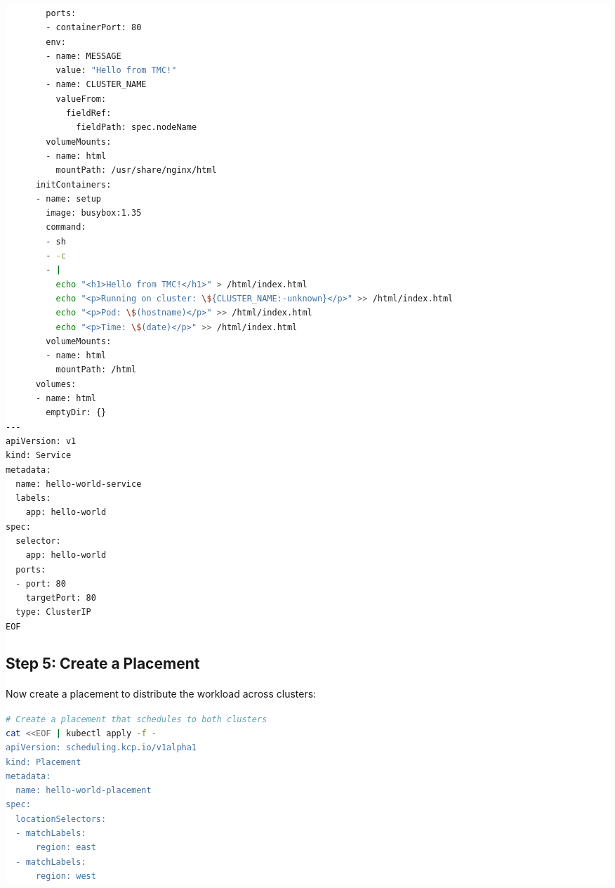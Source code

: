```bash
        ports:
        - containerPort: 80
        env:
        - name: MESSAGE
          value: "Hello from TMC!"
        - name: CLUSTER_NAME
          valueFrom:
            fieldRef:
              fieldPath: spec.nodeName
        volumeMounts:
        - name: html
          mountPath: /usr/share/nginx/html
      initContainers:
      - name: setup
        image: busybox:1.35
        command:
        - sh
        - -c
        - |
          echo "<h1>Hello from TMC!</h1>" > /html/index.html
          echo "<p>Running on cluster: \${CLUSTER_NAME:-unknown}</p>" >> /html/index.html
          echo "<p>Pod: \$(hostname)</p>" >> /html/index.html
          echo "<p>Time: \$(date)</p>" >> /html/index.html
        volumeMounts:
        - name: html
          mountPath: /html
      volumes:
      - name: html
        emptyDir: {}
---
apiVersion: v1
kind: Service
metadata:
  name: hello-world-service
  labels:
    app: hello-world
spec:
  selector:
    app: hello-world
  ports:
  - port: 80
    targetPort: 80
  type: ClusterIP
EOF
```

## Step 5: Create a Placement

Now create a placement to distribute the workload across clusters:

```bash
# Create a placement that schedules to both clusters
cat <<EOF | kubectl apply -f -
apiVersion: scheduling.kcp.io/v1alpha1
kind: Placement
metadata:
  name: hello-world-placement
spec:
  locationSelectors:
  - matchLabels:
      region: east
  - matchLabels:
      region: west
```